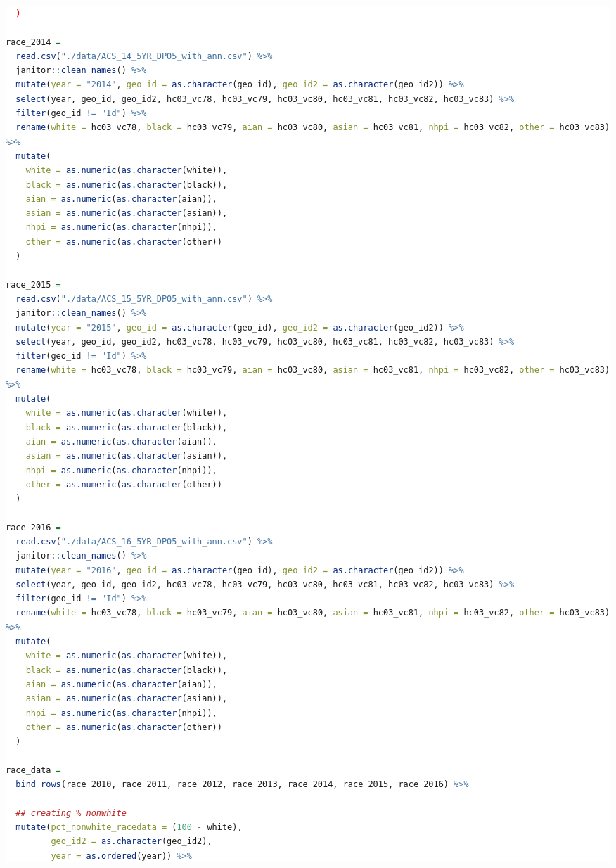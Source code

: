 ``` r
  )

race_2014 = 
  read.csv("./data/ACS_14_5YR_DP05_with_ann.csv") %>%
  janitor::clean_names() %>%
  mutate(year = "2014", geo_id = as.character(geo_id), geo_id2 = as.character(geo_id2)) %>%
  select(year, geo_id, geo_id2, hc03_vc78, hc03_vc79, hc03_vc80, hc03_vc81, hc03_vc82, hc03_vc83) %>%
  filter(geo_id != "Id") %>%
  rename(white = hc03_vc78, black = hc03_vc79, aian = hc03_vc80, asian = hc03_vc81, nhpi = hc03_vc82, other = hc03_vc83) %>%
  mutate(
    white = as.numeric(as.character(white)),
    black = as.numeric(as.character(black)),
    aian = as.numeric(as.character(aian)),
    asian = as.numeric(as.character(asian)),
    nhpi = as.numeric(as.character(nhpi)),
    other = as.numeric(as.character(other))
  )

race_2015 = 
  read.csv("./data/ACS_15_5YR_DP05_with_ann.csv") %>%
  janitor::clean_names() %>%
  mutate(year = "2015", geo_id = as.character(geo_id), geo_id2 = as.character(geo_id2)) %>%
  select(year, geo_id, geo_id2, hc03_vc78, hc03_vc79, hc03_vc80, hc03_vc81, hc03_vc82, hc03_vc83) %>%
  filter(geo_id != "Id") %>%
  rename(white = hc03_vc78, black = hc03_vc79, aian = hc03_vc80, asian = hc03_vc81, nhpi = hc03_vc82, other = hc03_vc83) %>%
  mutate(
    white = as.numeric(as.character(white)),
    black = as.numeric(as.character(black)),
    aian = as.numeric(as.character(aian)),
    asian = as.numeric(as.character(asian)),
    nhpi = as.numeric(as.character(nhpi)),
    other = as.numeric(as.character(other))
  )

race_2016 = 
  read.csv("./data/ACS_16_5YR_DP05_with_ann.csv") %>%
  janitor::clean_names() %>%
  mutate(year = "2016", geo_id = as.character(geo_id), geo_id2 = as.character(geo_id2)) %>%
  select(year, geo_id, geo_id2, hc03_vc78, hc03_vc79, hc03_vc80, hc03_vc81, hc03_vc82, hc03_vc83) %>%
  filter(geo_id != "Id") %>%
  rename(white = hc03_vc78, black = hc03_vc79, aian = hc03_vc80, asian = hc03_vc81, nhpi = hc03_vc82, other = hc03_vc83) %>%
  mutate(
    white = as.numeric(as.character(white)),
    black = as.numeric(as.character(black)),
    aian = as.numeric(as.character(aian)),
    asian = as.numeric(as.character(asian)),
    nhpi = as.numeric(as.character(nhpi)),
    other = as.numeric(as.character(other))
  )

race_data = 
  bind_rows(race_2010, race_2011, race_2012, race_2013, race_2014, race_2015, race_2016) %>% 
  
  ## creating % nonwhite
  mutate(pct_nonwhite_racedata = (100 - white),
         geo_id2 = as.character(geo_id2),
         year = as.ordered(year)) %>% 
```